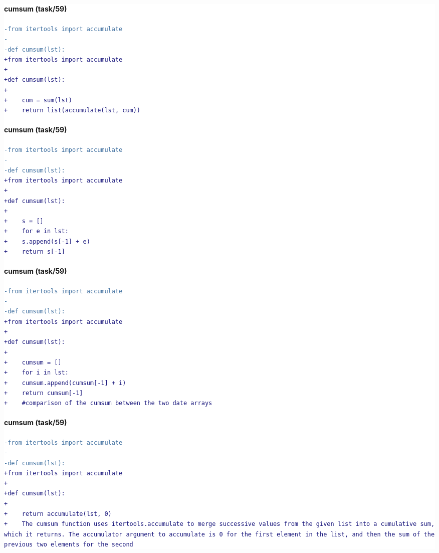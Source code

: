 #### cumsum (task/59)

```diff
-from itertools import accumulate
-
-def cumsum(lst):
+from itertools import accumulate
+
+def cumsum(lst):
+
+    cum = sum(lst)
+    return list(accumulate(lst, cum))
```

#### cumsum (task/59)

```diff
-from itertools import accumulate
-
-def cumsum(lst):
+from itertools import accumulate
+
+def cumsum(lst):
+
+    s = []
+    for e in lst:
+    s.append(s[-1] + e)
+    return s[-1]
```

#### cumsum (task/59)

```diff
-from itertools import accumulate
-
-def cumsum(lst):
+from itertools import accumulate
+
+def cumsum(lst):
+
+    cumsum = []
+    for i in lst:
+    cumsum.append(cumsum[-1] + i)
+    return cumsum[-1]
+    #comparison of the cumsum between the two date arrays
```

#### cumsum (task/59)

```diff
-from itertools import accumulate
-
-def cumsum(lst):
+from itertools import accumulate
+
+def cumsum(lst):
+
+    return accumulate(lst, 0)
+    The cumsum function uses itertools.accumulate to merge successive values from the given list into a cumulative sum, which it returns. The accumulator argument to accumulate is 0 for the first element in the list, and then the sum of the previous two elements for the second
```
